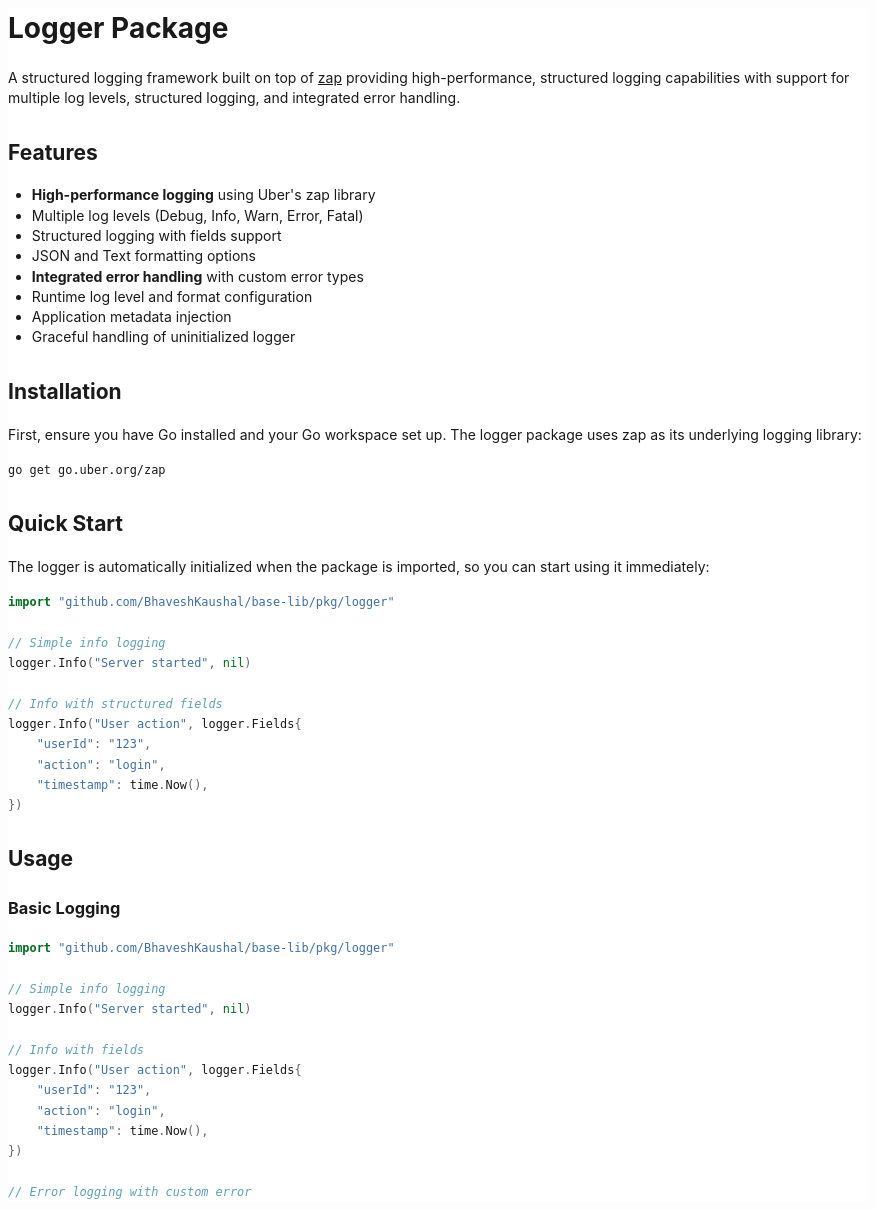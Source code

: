 # Logger Package

A structured logging framework built on top of [zap](https://github.com/uber-go/zap) providing high-performance, structured logging capabilities with support for multiple log levels, structured logging, and integrated error handling.

## Features

- **High-performance logging** using Uber's zap library
- Multiple log levels (Debug, Info, Warn, Error, Fatal)
- Structured logging with fields support
- JSON and Text formatting options
- **Integrated error handling** with custom error types
- Runtime log level and format configuration
- Application metadata injection
- Graceful handling of uninitialized logger

## Installation

First, ensure you have Go installed and your Go workspace set up. The logger package uses zap as its underlying logging library:

```bash
go get go.uber.org/zap
```

## Quick Start

The logger is automatically initialized when the package is imported, so you can start using it immediately:

```go
import "github.com/BhaveshKaushal/base-lib/pkg/logger"

// Simple info logging
logger.Info("Server started", nil)

// Info with structured fields
logger.Info("User action", logger.Fields{
    "userId": "123",
    "action": "login",
    "timestamp": time.Now(),
})
```

## Usage

### Basic Logging

```go
import "github.com/BhaveshKaushal/base-lib/pkg/logger"

// Simple info logging
logger.Info("Server started", nil)

// Info with fields
logger.Info("User action", logger.Fields{
    "userId": "123",
    "action": "login",
    "timestamp": time.Now(),
})

// Error logging with custom error
```